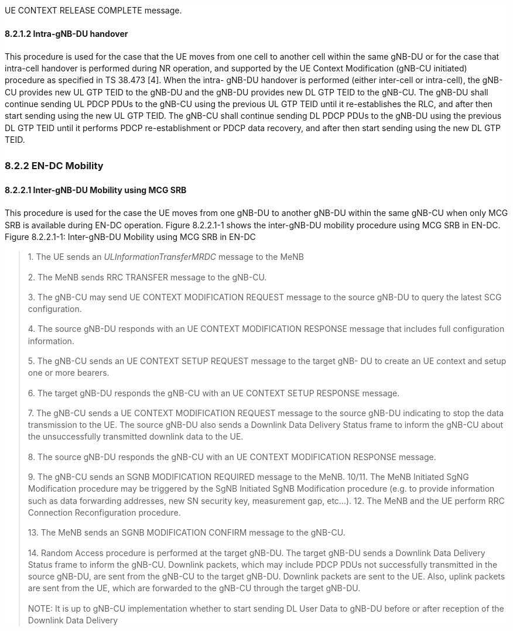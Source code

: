 UE CONTEXT RELEASE COMPLETE message.
#### 8.2.1.2 Intra-gNB-DU handover
This procedure is used for the case that the UE moves from one cell to another
cell within the same gNB-DU or for the case that intra-cell handover is
performed during NR operation, and supported by the UE Context Modification
(gNB-CU initiated) procedure as specified in TS 38.473 [4]. When the intra-
gNB-DU handover is performed (either inter-cell or intra-cell), the gNB-CU
provides new UL GTP TEID to the gNB-DU and the gNB-DU provides new DL GTP TEID
to the gNB-CU. The gNB-DU shall continue sending UL PDCP PDUs to the gNB-CU
using the previous UL GTP TEID until it re-establishes the RLC, and after then
start sending using the new UL GTP TEID. The gNB-CU shall continue sending DL
PDCP PDUs to the gNB-DU using the previous DL GTP TEID until it performs PDCP
re-establishment or PDCP data recovery, and after then start sending using the
new DL GTP TEID.
### 8.2.2 EN-DC Mobility
#### 8.2.2.1 Inter-gNB-DU Mobility using MCG SRB
This procedure is used for the case the UE moves from one gNB-DU to another
gNB-DU within the same gNB-CU when only MCG SRB is available during EN-DC
operation. Figure 8.2.2.1-1 shows the inter-gNB-DU mobility procedure using
MCG SRB in EN-DC.
Figure 8.2.2.1-1: Inter-gNB-DU Mobility using MCG SRB in EN-DC
> 1\. The UE sends an _ULInformationTransferMRDC_ message to the MeNB
>
> 2\. The MeNB sends RRC TRANSFER message to the gNB-CU.
>
> 3\. The gNB-CU may send UE CONTEXT MODIFICATION REQUEST message to the
> source gNB-DU to query the latest SCG configuration.
>
> 4\. The source gNB-DU responds with an UE CONTEXT MODIFICATION RESPONSE
> message that includes full configuration information.
>
> 5\. The gNB-CU sends an UE CONTEXT SETUP REQUEST message to the target gNB-
> DU to create an UE context and setup one or more bearers.
>
> 6\. The target gNB-DU responds the gNB-CU with an UE CONTEXT SETUP RESPONSE
> message.
>
> 7\. The gNB-CU sends a UE CONTEXT MODIFICATION REQUEST message to the source
> gNB-DU indicating to stop the data transmission to the UE. The source gNB-DU
> also sends a Downlink Data Delivery Status frame to inform the gNB-CU about
> the unsuccessfully transmitted downlink data to the UE.
>
> 8\. The source gNB-DU responds the gNB-CU with an UE CONTEXT MODIFICATION
> RESPONSE message.
>
> 9\. The gNB-CU sends an SGNB MODIFICATION REQUIRED message to the MeNB.
10/11. The MeNB Initiated SgNG Modification procedure may be triggered by the
SgNB Initiated SgNB Modification procedure (e.g. to provide information such
as data forwarding addresses, new SN security key, measurement gap, etc...).
> 12\. The MeNB and the UE perform RRC Connection Reconfiguration procedure.
>
> 13\. The MeNB sends an SGNB MODIFICATION CONFIRM message to the gNB-CU.
>
> 14\. Random Access procedure is performed at the target gNB-DU. The target
> gNB-DU sends a Downlink Data Delivery Status frame to inform the gNB-CU.
> Downlink packets, which may include PDCP PDUs not successfully transmitted
> in the source gNB-DU, are sent from the gNB-CU to the target gNB-DU.
> Downlink packets are sent to the UE. Also, uplink packets are sent from the
> UE, which are forwarded to the gNB-CU through the target gNB-DU.
>
> NOTE: It is up to gNB-CU implementation whether to start sending DL User
> Data to gNB-DU before or after reception of the Downlink Data Delivery